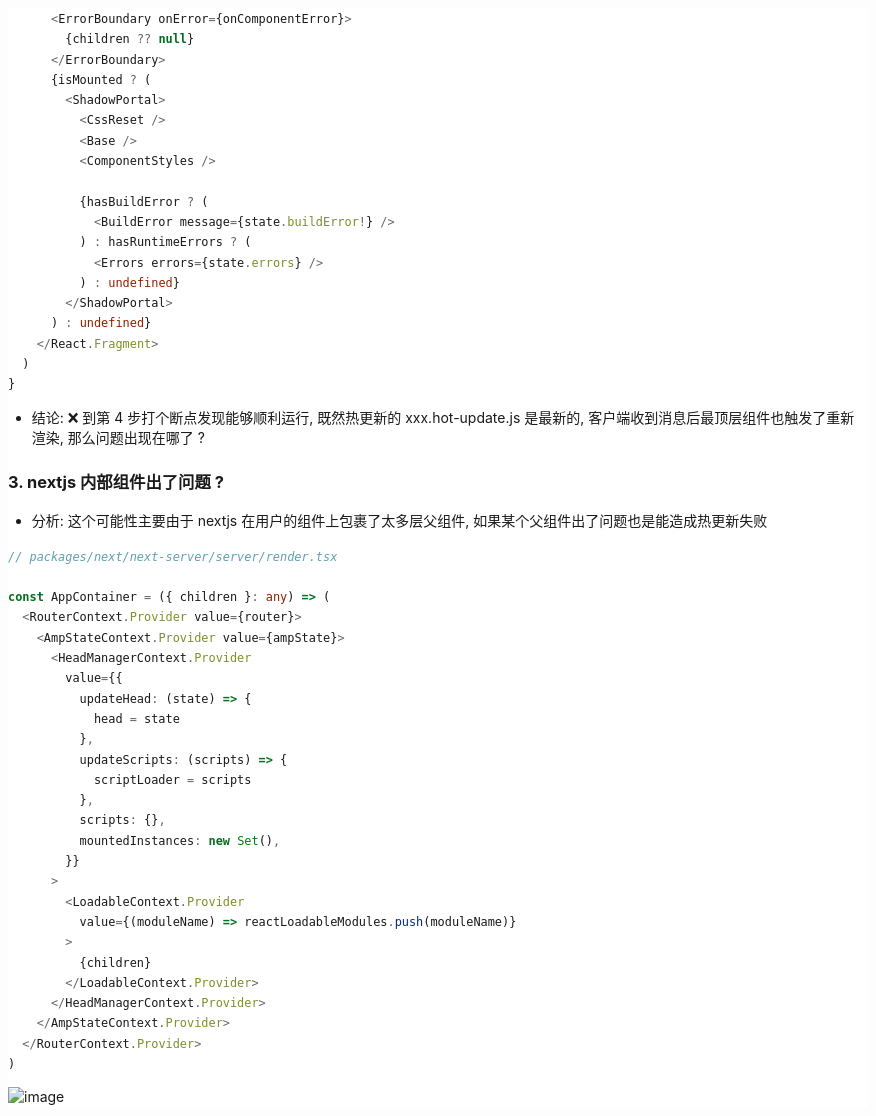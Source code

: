```ts
      <ErrorBoundary onError={onComponentError}>
        {children ?? null}
      </ErrorBoundary>
      {isMounted ? (
        <ShadowPortal>
          <CssReset />
          <Base />
          <ComponentStyles />

          {hasBuildError ? (
            <BuildError message={state.buildError!} />
          ) : hasRuntimeErrors ? (
            <Errors errors={state.errors} />
          ) : undefined}
        </ShadowPortal>
      ) : undefined}
    </React.Fragment>
  )
}
```
* 结论:  ❌ 到第 4 步打个断点发现能够顺利运行, 既然热更新的 xxx.hot-update.js 是最新的, 客户端收到消息后最顶层组件也触发了重新渲染, 那么问题出现在哪了 ?

### 3. nextjs 内部组件出了问题 ?
* 分析: 这个可能性主要由于 nextjs 在用户的组件上包裹了太多层父组件, 如果某个父组件出了问题也是能造成热更新失败
```ts
// packages/next/next-server/server/render.tsx

const AppContainer = ({ children }: any) => (
  <RouterContext.Provider value={router}>
    <AmpStateContext.Provider value={ampState}>
      <HeadManagerContext.Provider
        value={{
          updateHead: (state) => {
            head = state
          },
          updateScripts: (scripts) => {
            scriptLoader = scripts
          },
          scripts: {},
          mountedInstances: new Set(),
        }}
      >
        <LoadableContext.Provider
          value={(moduleName) => reactLoadableModules.push(moduleName)}
        >
          {children}
        </LoadableContext.Provider>
      </HeadManagerContext.Provider>
    </AmpStateContext.Provider>
  </RouterContext.Provider>
)
```
![image](https://user-images.githubusercontent.com/23253540/131155297-f30b39aa-3424-43a7-b8a0-2a67c8868043.png)
